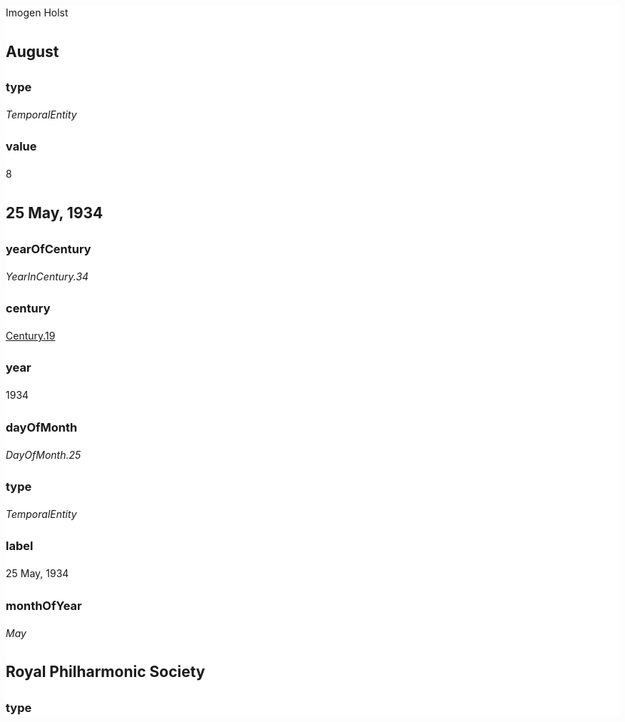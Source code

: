 
Imogen Holst

## August

### type


*TemporalEntity*

### value


8

## 25 May, 1934

### yearOfCentury


*YearInCentury.34*

### century


[Century.19](#Century.19)

### year


1934

### dayOfMonth


*DayOfMonth.25*

### type


*TemporalEntity*

### label


25 May, 1934

### monthOfYear


*May*

## Royal Philharmonic Society

### type
